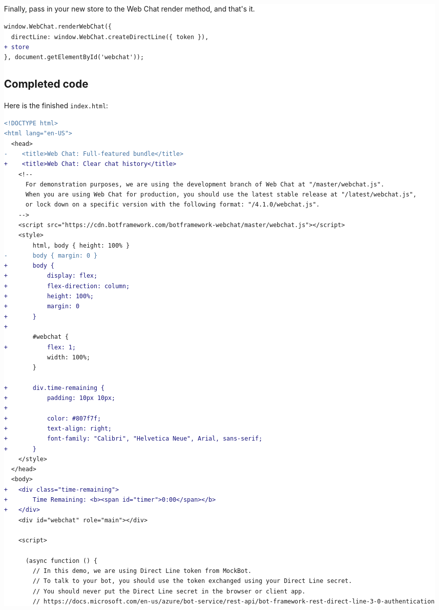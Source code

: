 Finally, pass in your new store to the Web Chat render method, and that's it.

```diff
window.WebChat.renderWebChat({
  directLine: window.WebChat.createDirectLine({ token }),
+ store
}, document.getElementById('webchat'));
```

## Completed code

Here is the finished `index.html`:

```diff
<!DOCTYPE html>
<html lang="en-US">
  <head>
-    <title>Web Chat: Full-featured bundle</title>
+    <title>Web Chat: Clear chat history</title>
    <!--
      For demonstration purposes, we are using the development branch of Web Chat at "/master/webchat.js".
      When you are using Web Chat for production, you should use the latest stable release at "/latest/webchat.js",
      or lock down on a specific version with the following format: "/4.1.0/webchat.js".
    -->
    <script src="https://cdn.botframework.com/botframework-webchat/master/webchat.js"></script>
    <style>
        html, body { height: 100% }
-       body { margin: 0 }
+       body { 
+           display: flex;
+           flex-direction: column;
+           height: 100%;
+           margin: 0 
+       }
+
        #webchat {
+           flex: 1;
            width: 100%;
        }

+       div.time-remaining {
+           padding: 10px 10px; 
+
+           color: #807f7f;
+           text-align: right;
+           font-family: "Calibri", "Helvetica Neue", Arial, sans-serif;
+       }
    </style>
  </head>
  <body>
+   <div class="time-remaining">
+       Time Remaining: <b><span id="timer">0:00</span></b>
+   </div>
    <div id="webchat" role="main"></div>
    
    <script>

      (async function () {
        // In this demo, we are using Direct Line token from MockBot.
        // To talk to your bot, you should use the token exchanged using your Direct Line secret.
        // You should never put the Direct Line secret in the browser or client app.
        // https://docs.microsoft.com/en-us/azure/bot-service/rest-api/bot-framework-rest-direct-line-3-0-authentication
```
